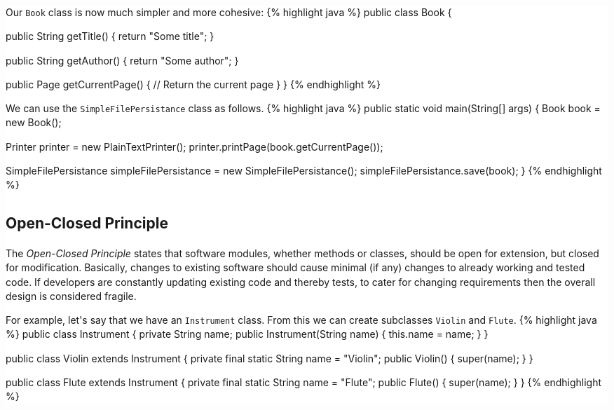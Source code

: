 Our `Book` class is now much simpler and more cohesive:
{% highlight java %}
public class Book {

  public String getTitle() {
    return "Some title";
  }

  public String getAuthor() {
    return "Some author";
  }

  public Page getCurrentPage() {
    // Return the current page
  }
}
{% endhighlight %}

We can use the `SimpleFilePersistance` class as follows.
{% highlight java %}
public static void main(String[] args) {
  Book book = new Book();

  Printer printer = new PlainTextPrinter();
  printer.printPage(book.getCurrentPage());

  SimpleFilePersistance simpleFilePersistance = new SimpleFilePersistance();
  simpleFilePersistance.save(book);
}
{% endhighlight %}

## Open-Closed Principle

The _Open-Closed Principle_ states that software modules, whether methods or classes, should be open for extension, but closed for modification. Basically, changes to existing software should cause minimal (if any) changes to already working and tested code. If developers are constantly updating existing code and thereby tests, to cater for changing requirements then the overall design is considered fragile.

For example, let's say that we have an `Instrument` class. From this we can create subclasses `Violin` and `Flute`.
{% highlight java %}
public class Instrument {
  private String name;
  public Instrument(String name) {
    this.name = name;
  }
}

public class Violin extends Instrument {
  private final static String name = "Violin";
  public Violin() {
    super(name);
  }
}

public class Flute extends Instrument {
  private final static String name = "Flute";
  public Flute() {
    super(name);
  }
}
{% endhighlight %}
